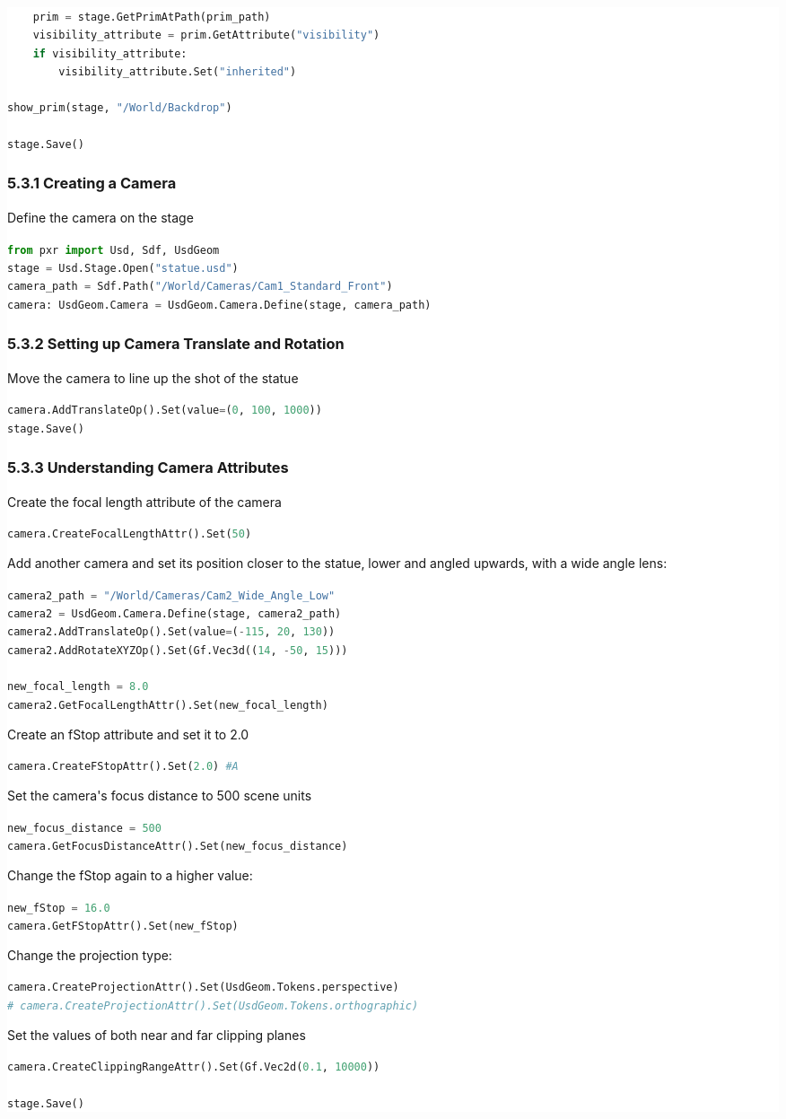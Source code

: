 ```python 
    prim = stage.GetPrimAtPath(prim_path)
    visibility_attribute = prim.GetAttribute("visibility")
    if visibility_attribute:
        visibility_attribute.Set("inherited")    

show_prim(stage, "/World/Backdrop")   

stage.Save()
```
### 5.3.1 Creating a Camera 
Define the camera on the stage
```python
from pxr import Usd, Sdf, UsdGeom  
stage = Usd.Stage.Open("statue.usd")
camera_path = Sdf.Path("/World/Cameras/Cam1_Standard_Front")    
camera: UsdGeom.Camera = UsdGeom.Camera.Define(stage, camera_path)
```
### 5.3.2 Setting up Camera Translate and Rotation
Move the camera to line up the shot of the statue
```python
camera.AddTranslateOp().Set(value=(0, 100, 1000))
stage.Save()
```
### 5.3.3 Understanding Camera Attributes
Create the focal length attribute of the camera
```python
camera.CreateFocalLengthAttr().Set(50) 
```
Add another camera and set its position closer to the statue, lower and angled upwards, with a wide angle lens:
```python
camera2_path = "/World/Cameras/Cam2_Wide_Angle_Low"    
camera2 = UsdGeom.Camera.Define(stage, camera2_path)    
camera2.AddTranslateOp().Set(value=(-115, 20, 130))    
camera2.AddRotateXYZOp().Set(Gf.Vec3d((14, -50, 15)))   

new_focal_length = 8.0   
camera2.GetFocalLengthAttr().Set(new_focal_length)   
```
Create an fStop attribute and set it to 2.0
```python
camera.CreateFStopAttr().Set(2.0) #A
```
Set the camera's focus distance to 500 scene units
```python
new_focus_distance = 500    
camera.GetFocusDistanceAttr().Set(new_focus_distance)    
```
Change the fStop again to a higher value: 
```python
new_fStop = 16.0    
camera.GetFStopAttr().Set(new_fStop)    
```
Change the projection type:
```python
camera.CreateProjectionAttr().Set(UsdGeom.Tokens.perspective)    
# camera.CreateProjectionAttr().Set(UsdGeom.Tokens.orthographic)   
```
Set the values of both near and far clipping planes
```python
camera.CreateClippingRangeAttr().Set(Gf.Vec2d(0.1, 10000))

stage.Save()
```
